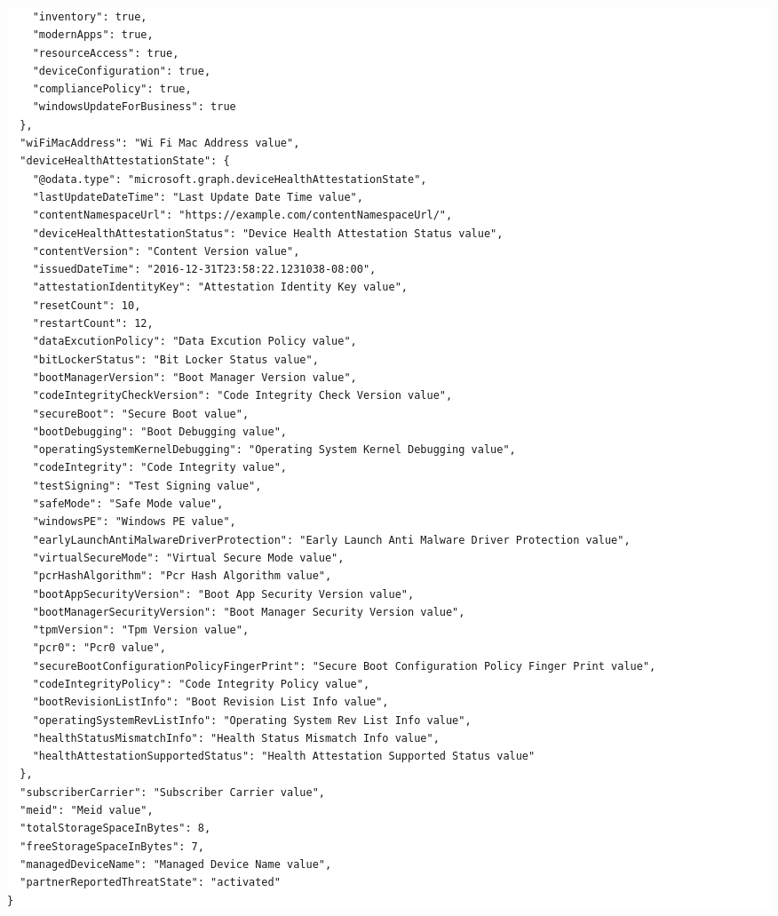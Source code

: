 ``` http
    "inventory": true,
    "modernApps": true,
    "resourceAccess": true,
    "deviceConfiguration": true,
    "compliancePolicy": true,
    "windowsUpdateForBusiness": true
  },
  "wiFiMacAddress": "Wi Fi Mac Address value",
  "deviceHealthAttestationState": {
    "@odata.type": "microsoft.graph.deviceHealthAttestationState",
    "lastUpdateDateTime": "Last Update Date Time value",
    "contentNamespaceUrl": "https://example.com/contentNamespaceUrl/",
    "deviceHealthAttestationStatus": "Device Health Attestation Status value",
    "contentVersion": "Content Version value",
    "issuedDateTime": "2016-12-31T23:58:22.1231038-08:00",
    "attestationIdentityKey": "Attestation Identity Key value",
    "resetCount": 10,
    "restartCount": 12,
    "dataExcutionPolicy": "Data Excution Policy value",
    "bitLockerStatus": "Bit Locker Status value",
    "bootManagerVersion": "Boot Manager Version value",
    "codeIntegrityCheckVersion": "Code Integrity Check Version value",
    "secureBoot": "Secure Boot value",
    "bootDebugging": "Boot Debugging value",
    "operatingSystemKernelDebugging": "Operating System Kernel Debugging value",
    "codeIntegrity": "Code Integrity value",
    "testSigning": "Test Signing value",
    "safeMode": "Safe Mode value",
    "windowsPE": "Windows PE value",
    "earlyLaunchAntiMalwareDriverProtection": "Early Launch Anti Malware Driver Protection value",
    "virtualSecureMode": "Virtual Secure Mode value",
    "pcrHashAlgorithm": "Pcr Hash Algorithm value",
    "bootAppSecurityVersion": "Boot App Security Version value",
    "bootManagerSecurityVersion": "Boot Manager Security Version value",
    "tpmVersion": "Tpm Version value",
    "pcr0": "Pcr0 value",
    "secureBootConfigurationPolicyFingerPrint": "Secure Boot Configuration Policy Finger Print value",
    "codeIntegrityPolicy": "Code Integrity Policy value",
    "bootRevisionListInfo": "Boot Revision List Info value",
    "operatingSystemRevListInfo": "Operating System Rev List Info value",
    "healthStatusMismatchInfo": "Health Status Mismatch Info value",
    "healthAttestationSupportedStatus": "Health Attestation Supported Status value"
  },
  "subscriberCarrier": "Subscriber Carrier value",
  "meid": "Meid value",
  "totalStorageSpaceInBytes": 8,
  "freeStorageSpaceInBytes": 7,
  "managedDeviceName": "Managed Device Name value",
  "partnerReportedThreatState": "activated"
}
```
